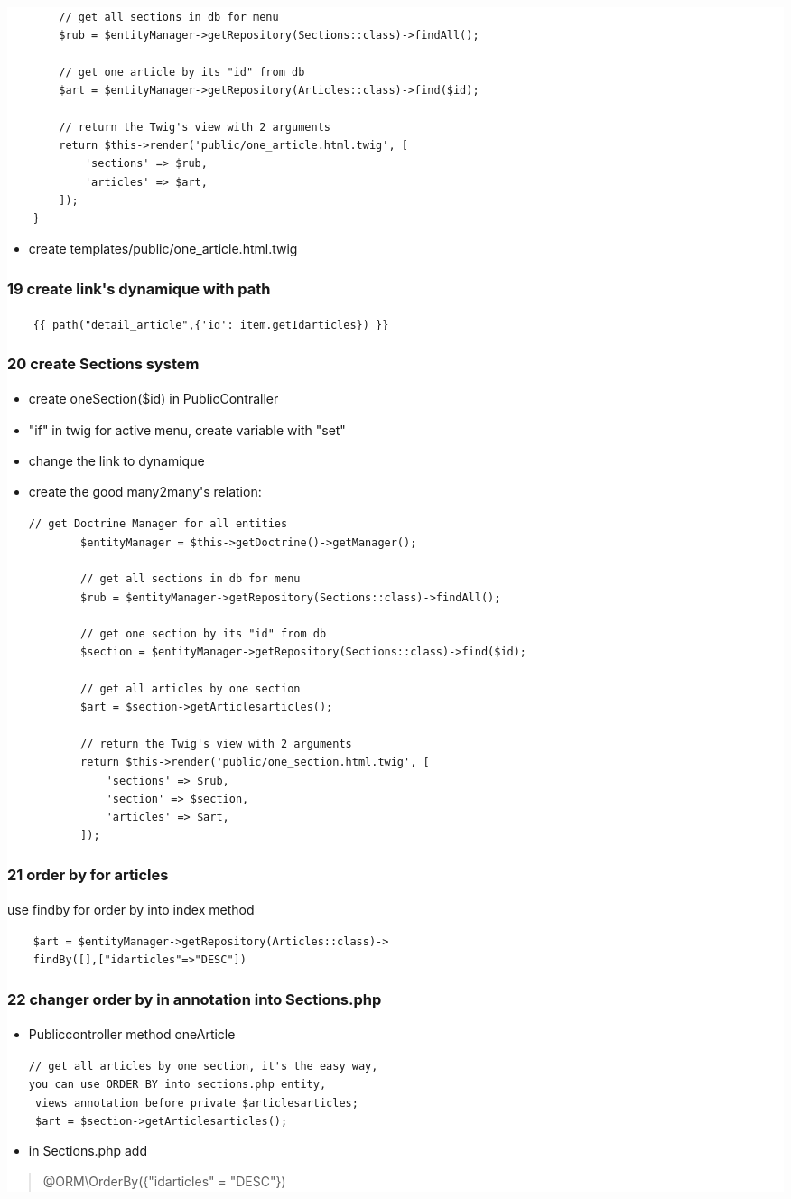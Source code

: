             // get all sections in db for menu
            $rub = $entityManager->getRepository(Sections::class)->findAll();
    
            // get one article by its "id" from db
            $art = $entityManager->getRepository(Articles::class)->find($id);
    
            // return the Twig's view with 2 arguments
            return $this->render('public/one_article.html.twig', [
                'sections' => $rub,
                'articles' => $art,
            ]);
        }  
- create templates/public/one_article.html.twig
 
### 19 create link's dynamique with path
    
        {{ path("detail_article",{'id': item.getIdarticles}) }}   
    
### 20 create Sections system
  - create oneSection($id) in PublicContraller
  - "if" in twig for active menu, create variable with "set"
  - change the link to dynamique
  - create the good many2many's relation:
    
        // get Doctrine Manager for all entities
                $entityManager = $this->getDoctrine()->getManager();
        
                // get all sections in db for menu
                $rub = $entityManager->getRepository(Sections::class)->findAll();
        
                // get one section by its "id" from db
                $section = $entityManager->getRepository(Sections::class)->find($id);
        
                // get all articles by one section
                $art = $section->getArticlesarticles();
        
                // return the Twig's view with 2 arguments
                return $this->render('public/one_section.html.twig', [
                    'sections' => $rub,
                    'section' => $section,
                    'articles' => $art,
                ]);
### 21 order by for articles
 use findby for order by into index method
 
        $art = $entityManager->getRepository(Articles::class)->
        findBy([],["idarticles"=>"DESC"])
### 22 changer order by in annotation into Sections.php
  - Publiccontroller method oneArticle
  
        // get all articles by one section, it's the easy way, 
        you can use ORDER BY into sections.php entity,
         views annotation before private $articlesarticles;
         $art = $section->getArticlesarticles();
 - in Sections.php add
 >  @ORM\OrderBy({"idarticles" = "DESC"})
    
